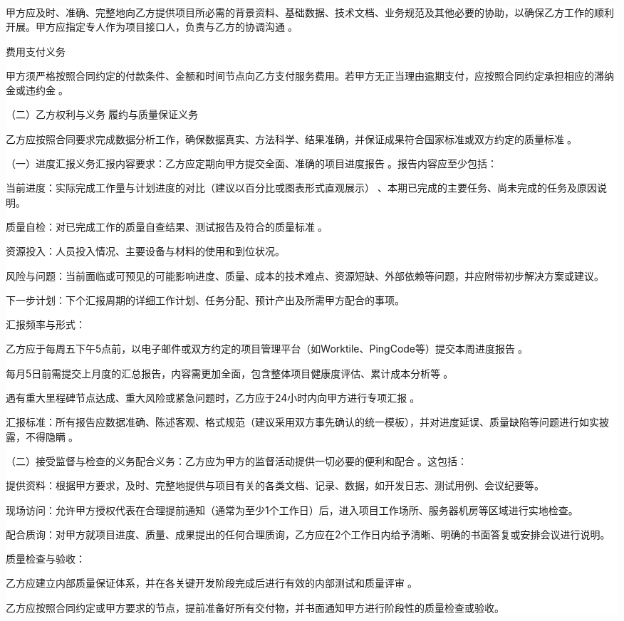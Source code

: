 甲方应及时、准确、完整地向乙方提供项目所必需的背景资料、基础数据、技术文档、业务规范及其他必要的协助，以确保乙方工作的顺利开展。甲方应指定专人作为项目接口人，负责与乙方的协调沟通
。

费用支付义务​​

甲方须严格按照合同约定的付款条件、金额和时间节点向乙方支付服务费用。若甲方无正当理由逾期支付，应按照合同约定承担相应的滞纳金或违约金
。

（二）乙方权利与义务​​
​​履约与质量保证义务​​

乙方应按照合同要求完成数据分析工作，确保数据真实、方法科学、结果准确，并保证成果符合国家标准或双方约定的质量标准
。

（一）进度汇报义务​​
​​汇报内容要求​​：乙方应定期向甲方提交全面、准确的项目进度报告
。报告内容应至少包括：

当前进度​​：实际完成工作量与计划进度的对比（建议以百分比或图表形式直观展示）
、本期已完成的主要任务、尚未完成的任务及原因说明。

质量自检​​：对已完成工作的质量自查结果、测试报告及符合的质量标准
。

资源投入​​：人员投入情况、主要设备与材料的使用和到位状况。

风险与问题​​：当前面临或可预见的可能影响进度、质量、成本的技术难点、资源短缺、外部依赖等问题，并应附带​​初步解决方案或建议​​
。

下一步计划​​：下个汇报周期的详细工作计划、任务分配、预计产出及所需甲方配合的事项。

汇报频率与形式​​：

乙方应于​​每周五下午5点前​​，以电子邮件或双方约定的项目管理平台（如Worktile、PingCode等）提交本周进度报告
。

每月5日前​​需提交上月度的汇总报告，内容需更加全面，包含整体项目健康度评估、累计成本分析等
。

遇有重大里程碑节点达成、重大风险或紧急问题时，乙方应于​​24小时内​​向甲方进行专项汇报
。

汇报标准​​：所有报告应数据准确、陈述客观、格式规范（建议采用双方事先确认的统一模板），并对进度延误、质量缺陷等问题进行如实披露，不得隐瞒
。

（二）接受监督与检查的义务​​
​​配合义务​​：乙方应为甲方的监督活动提供一切必要的便利和配合
。这包括：

提供资料​​：根据甲方要求，及时、完整地提供与项目有关的各类文档、记录、数据，如开发日志、测试用例、会议纪要等。

现场访问​​：允许甲方授权代表在合理提前通知（通常为至少1个工作日）后，进入项目工作场所、服务器机房等区域进行实地检查。

配合质询​​：对甲方就项目进度、质量、成果提出的任何合理质询，乙方应在​​2个工作日内​​给予清晰、明确的书面答复或安排会议进行说明。

质量检查与验收​​：

乙方应建立内部质量保证体系，并在各关键开发阶段完成后进行有效的内部测试和质量评审
。

乙方应按照合同约定或甲方要求的节点，提前准备好所有交付物，并​​书面通知甲方进行阶段性的质量检查或验收​​。
